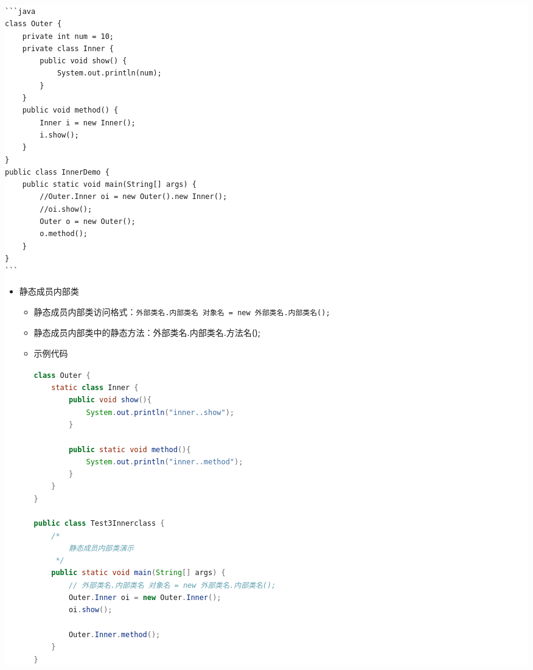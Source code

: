     ```java
    class Outer {
        private int num = 10;
        private class Inner {
            public void show() {
                System.out.println(num);
            }
        }
        public void method() {
            Inner i = new Inner();
            i.show();
        }
    }
    public class InnerDemo {
        public static void main(String[] args) {
    		//Outer.Inner oi = new Outer().new Inner();
    		//oi.show();
            Outer o = new Outer();
            o.method();
        }
    }
    ```

- 静态成员内部类

  + 静态成员内部类访问格式：`外部类名.内部类名 对象名 = new 外部类名.内部类名();`

  + 静态成员内部类中的静态方法：外部类名.内部类名.方法名();

  + 示例代码

    ```java
    class Outer {
        static class Inner {
            public void show(){
                System.out.println("inner..show");
            }
    
            public static void method(){
                System.out.println("inner..method");
            }
        }
    }
    
    public class Test3Innerclass {
        /*
            静态成员内部类演示
         */
        public static void main(String[] args) {
            // 外部类名.内部类名 对象名 = new 外部类名.内部类名();
            Outer.Inner oi = new Outer.Inner();
            oi.show();
    
            Outer.Inner.method();
        }
    }
    ```
